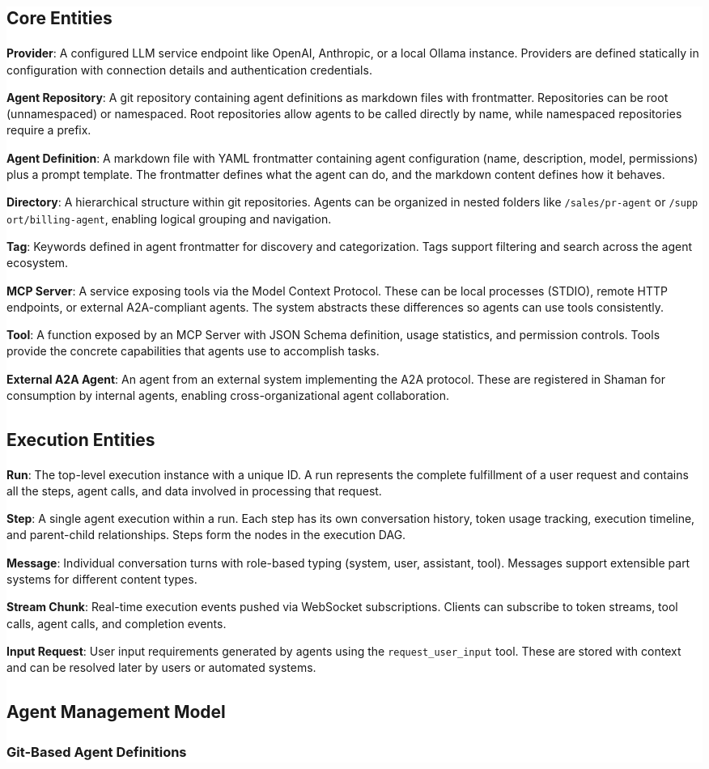 ## Core Entities

**Provider**: A configured LLM service endpoint like OpenAI, Anthropic, or a local Ollama instance. Providers are defined statically in configuration with connection details and authentication credentials.

**Agent Repository**: A git repository containing agent definitions as markdown files with frontmatter. Repositories can be root (unnamespaced) or namespaced. Root repositories allow agents to be called directly by name, while namespaced repositories require a prefix.

**Agent Definition**: A markdown file with YAML frontmatter containing agent configuration (name, description, model, permissions) plus a prompt template. The frontmatter defines what the agent can do, and the markdown content defines how it behaves.

**Directory**: A hierarchical structure within git repositories. Agents can be organized in nested folders like `/sales/pr-agent` or `/support/billing-agent`, enabling logical grouping and navigation.

**Tag**: Keywords defined in agent frontmatter for discovery and categorization. Tags support filtering and search across the agent ecosystem.

**MCP Server**: A service exposing tools via the Model Context Protocol. These can be local processes (STDIO), remote HTTP endpoints, or external A2A-compliant agents. The system abstracts these differences so agents can use tools consistently.

**Tool**: A function exposed by an MCP Server with JSON Schema definition, usage statistics, and permission controls. Tools provide the concrete capabilities that agents use to accomplish tasks.

**External A2A Agent**: An agent from an external system implementing the A2A protocol. These are registered in Shaman for consumption by internal agents, enabling cross-organizational agent collaboration.

## Execution Entities

**Run**: The top-level execution instance with a unique ID. A run represents the complete fulfillment of a user request and contains all the steps, agent calls, and data involved in processing that request.

**Step**: A single agent execution within a run. Each step has its own conversation history, token usage tracking, execution timeline, and parent-child relationships. Steps form the nodes in the execution DAG.

**Message**: Individual conversation turns with role-based typing (system, user, assistant, tool). Messages support extensible part systems for different content types.

**Stream Chunk**: Real-time execution events pushed via WebSocket subscriptions. Clients can subscribe to token streams, tool calls, agent calls, and completion events.

**Input Request**: User input requirements generated by agents using the `request_user_input` tool. These are stored with context and can be resolved later by users or automated systems.

## Agent Management Model

### Git-Based Agent Definitions
